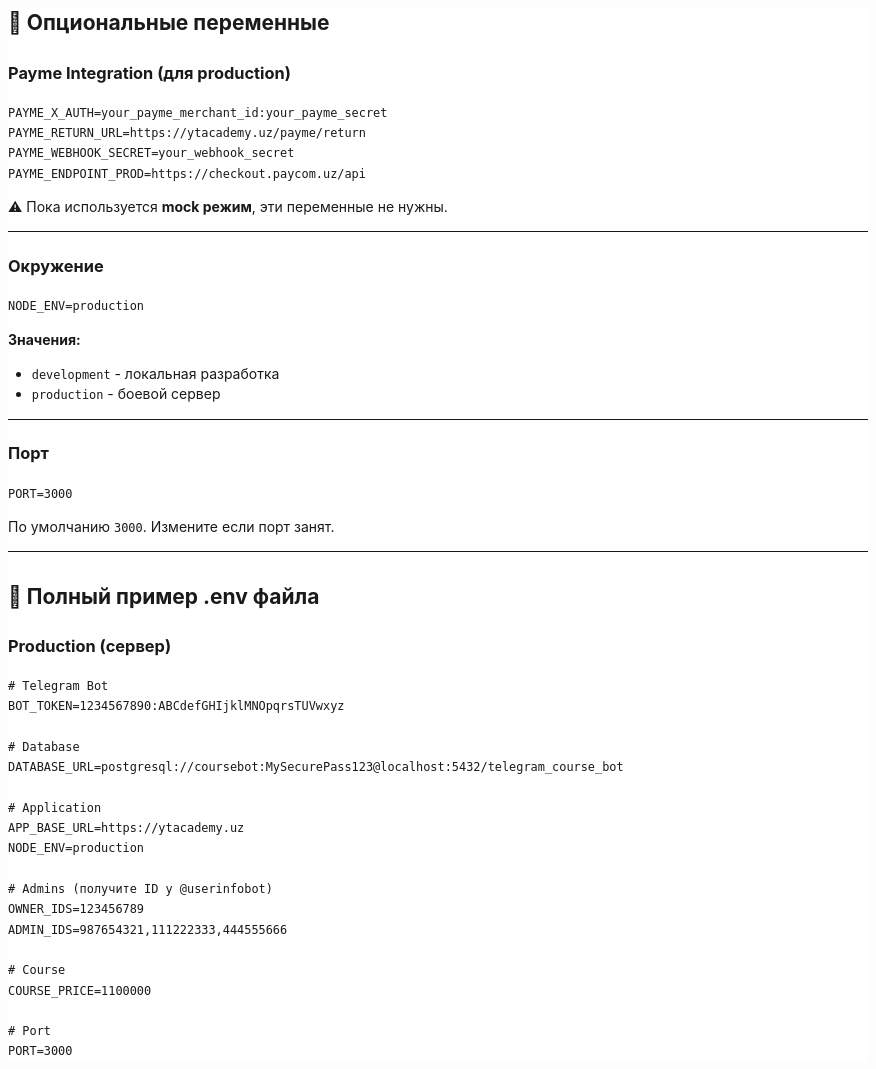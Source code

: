 
## 🔐 Опциональные переменные

### Payme Integration (для production)

```env
PAYME_X_AUTH=your_payme_merchant_id:your_payme_secret
PAYME_RETURN_URL=https://ytacademy.uz/payme/return
PAYME_WEBHOOK_SECRET=your_webhook_secret
PAYME_ENDPOINT_PROD=https://checkout.paycom.uz/api
```

⚠️ Пока используется **mock режим**, эти переменные не нужны.

---

### Окружение

```env
NODE_ENV=production
```

**Значения:**
- `development` - локальная разработка
- `production` - боевой сервер

---

### Порт

```env
PORT=3000
```

По умолчанию `3000`. Измените если порт занят.

---

## 📝 Полный пример .env файла

### Production (сервер)

```env
# Telegram Bot
BOT_TOKEN=1234567890:ABCdefGHIjklMNOpqrsTUVwxyz

# Database
DATABASE_URL=postgresql://coursebot:MySecurePass123@localhost:5432/telegram_course_bot

# Application
APP_BASE_URL=https://ytacademy.uz
NODE_ENV=production

# Admins (получите ID у @userinfobot)
OWNER_IDS=123456789
ADMIN_IDS=987654321,111222333,444555666

# Course
COURSE_PRICE=1100000

# Port
PORT=3000
```
